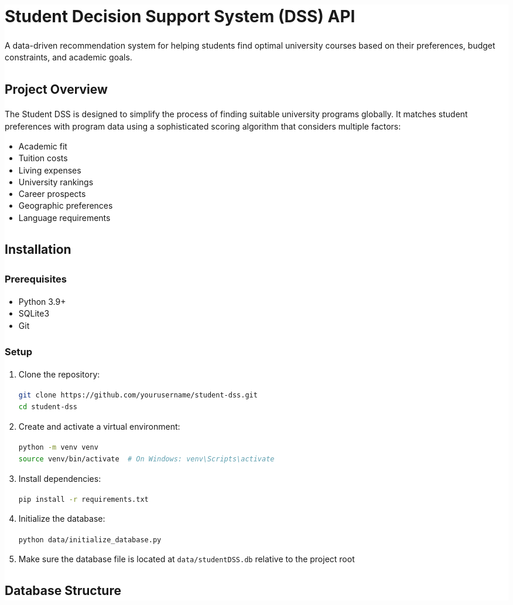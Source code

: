 # Student Decision Support System (DSS) API

A data-driven recommendation system for helping students find optimal university courses based on their preferences, budget constraints, and academic goals.

## Project Overview

The Student DSS is designed to simplify the process of finding suitable university programs globally. It matches student preferences with program data using a sophisticated scoring algorithm that considers multiple factors:

- Academic fit
- Tuition costs
- Living expenses
- University rankings
- Career prospects
- Geographic preferences
- Language requirements

## Installation

### Prerequisites

- Python 3.9+
- SQLite3
- Git

### Setup

1. Clone the repository:
   ```bash
   git clone https://github.com/yourusername/student-dss.git
   cd student-dss
   ```

2. Create and activate a virtual environment:
   ```bash
   python -m venv venv
   source venv/bin/activate  # On Windows: venv\Scripts\activate
   ```

3. Install dependencies:
   ```bash
   pip install -r requirements.txt
   ```

4. Initialize the database:
   ```bash
   python data/initialize_database.py
   ```

5. Make sure the database file is located at `data/studentDSS.db` relative to the project root

## Database Structure
